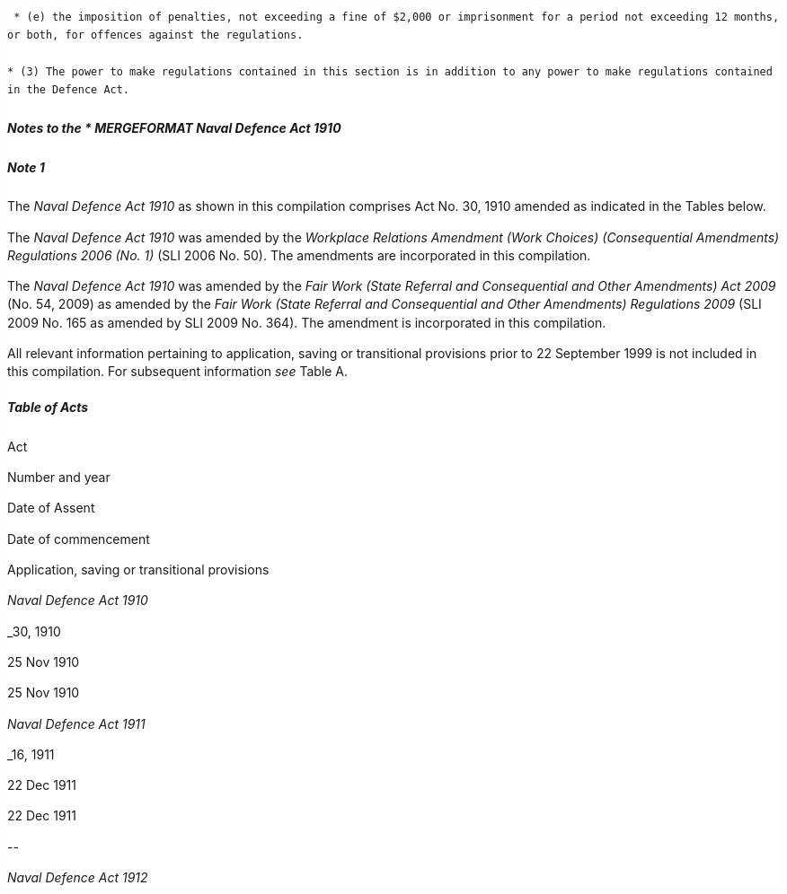      * (e) the imposition of penalties, not exceeding a fine of $2,000 or imprisonment for a period not exceeding 12 months, or both, for offences against the regulations.

    * (3) The power to make regulations contained in this section is in addition to any power to make regulations contained in the Defence Act.

##### 
##### Notes to the   \* MERGEFORMAT Naval Defence Act 1910


##### Note 1

The _Naval Defence Act 1910_ as shown in this compilation comprises Act No. 30, 1910 amended as indicated in the Tables below.

The _Naval Defence Act 1910_ was amended by the _Workplace Relations Amendment (Work Choices) (Consequential Amendments) Regulations 2006 (No. 1)_ (SLI 2006 No. 50). The amendments are incorporated in this compilation.

The _Naval Defence Act 1910_ was amended by the _Fair Work (State Referral and Consequential and Other Amendments) Act 2009_ (No. 54, 2009) as amended by the _Fair Work (State Referral and Consequential and Other Amendments) Regulations 2009_ (SLI 2009 No. 165 as amended by SLI 2009 No. 364). The amendment is incorporated in this compilation.

All relevant information pertaining to application, saving or transitional provisions prior to 22 September 1999 is not included in this compilation. For subsequent information _see_ Table A.

##### Table of Acts

Act

Number 
and year


Date 
of Assent


Date of commencement

Application, saving or transitional provisions

_Naval Defence Act 1910_

_30, 1910

25 Nov 1910

25 Nov 1910

_Naval Defence Act 1911_

_16, 1911

22 Dec 1911

22 Dec 1911

--

_Naval Defence Act 1912_
